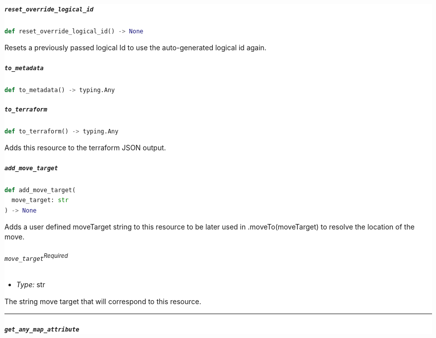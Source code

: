 
##### `reset_override_logical_id` <a name="reset_override_logical_id" id="@cdktf/provider-mongodbatlas.federatedSettingsOrgConfig.FederatedSettingsOrgConfig.resetOverrideLogicalId"></a>

```python
def reset_override_logical_id() -> None
```

Resets a previously passed logical Id to use the auto-generated logical id again.

##### `to_metadata` <a name="to_metadata" id="@cdktf/provider-mongodbatlas.federatedSettingsOrgConfig.FederatedSettingsOrgConfig.toMetadata"></a>

```python
def to_metadata() -> typing.Any
```

##### `to_terraform` <a name="to_terraform" id="@cdktf/provider-mongodbatlas.federatedSettingsOrgConfig.FederatedSettingsOrgConfig.toTerraform"></a>

```python
def to_terraform() -> typing.Any
```

Adds this resource to the terraform JSON output.

##### `add_move_target` <a name="add_move_target" id="@cdktf/provider-mongodbatlas.federatedSettingsOrgConfig.FederatedSettingsOrgConfig.addMoveTarget"></a>

```python
def add_move_target(
  move_target: str
) -> None
```

Adds a user defined moveTarget string to this resource to be later used in .moveTo(moveTarget) to resolve the location of the move.

###### `move_target`<sup>Required</sup> <a name="move_target" id="@cdktf/provider-mongodbatlas.federatedSettingsOrgConfig.FederatedSettingsOrgConfig.addMoveTarget.parameter.moveTarget"></a>

- *Type:* str

The string move target that will correspond to this resource.

---

##### `get_any_map_attribute` <a name="get_any_map_attribute" id="@cdktf/provider-mongodbatlas.federatedSettingsOrgConfig.FederatedSettingsOrgConfig.getAnyMapAttribute"></a>
